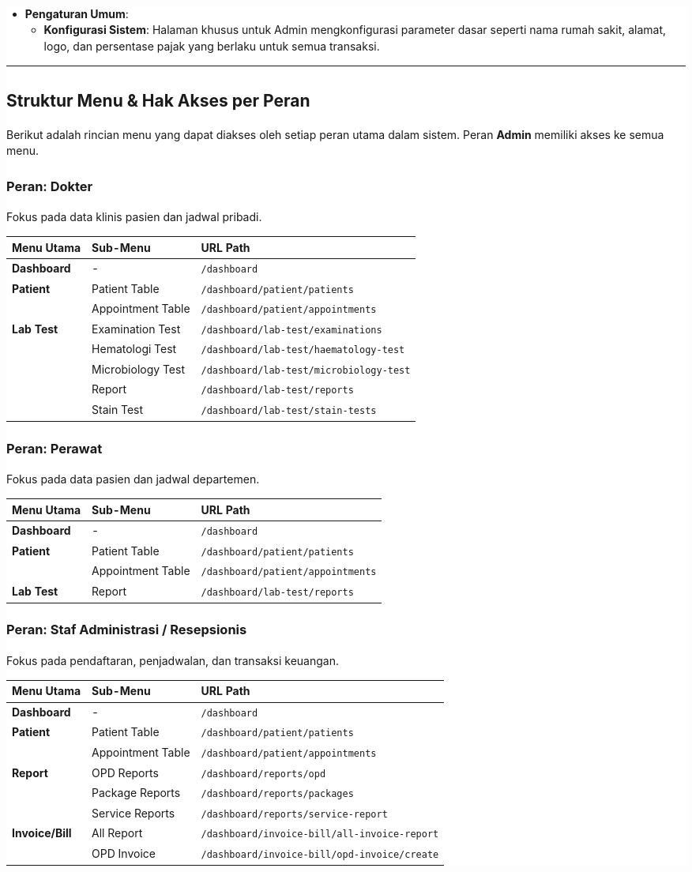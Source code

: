 - **Pengaturan Umum**:
  - **Konfigurasi Sistem**: Halaman khusus untuk Admin mengkonfigurasi parameter dasar seperti nama rumah sakit, alamat, logo, dan persentase pajak yang berlaku untuk semua transaksi.

---

## Struktur Menu & Hak Akses per Peran

Berikut adalah rincian menu yang dapat diakses oleh setiap peran utama dalam sistem. Peran **Admin** memiliki akses ke semua menu.

### Peran: Dokter

Fokus pada data klinis pasien dan jadwal pribadi.

| Menu Utama    | Sub-Menu          | URL Path                                |
| :------------ | :---------------- | :-------------------------------------- |
| **Dashboard** | -                 | `/dashboard`                            |
| **Patient**   | Patient Table     | `/dashboard/patient/patients`           |
|               | Appointment Table | `/dashboard/patient/appointments`       |
| **Lab Test**  | Examination Test  | `/dashboard/lab-test/examinations`      |
|               | Hematologi Test   | `/dashboard/lab-test/haematology-test`  |
|               | Microbiology Test | `/dashboard/lab-test/microbiology-test` |
|               | Report            | `/dashboard/lab-test/reports`           |
|               | Stain Test        | `/dashboard/lab-test/stain-tests`       |

### Peran: Perawat

Fokus pada data pasien dan jadwal departemen.

| Menu Utama    | Sub-Menu          | URL Path                          |
| :------------ | :---------------- | :-------------------------------- |
| **Dashboard** | -                 | `/dashboard`                      |
| **Patient**   | Patient Table     | `/dashboard/patient/patients`     |
|               | Appointment Table | `/dashboard/patient/appointments` |
| **Lab Test**  | Report            | `/dashboard/lab-test/reports`     |

### Peran: Staf Administrasi / Resepsionis

Fokus pada pendaftaran, penjadwalan, dan transaksi keuangan.

| Menu Utama       | Sub-Menu          | URL Path                                         |
| :--------------- | :---------------- | :----------------------------------------------- |
| **Dashboard**    | -                 | `/dashboard`                                     |
| **Patient**      | Patient Table     | `/dashboard/patient/patients`                    |
|                  | Appointment Table | `/dashboard/patient/appointments`                |
| **Report**       | OPD Reports       | `/dashboard/reports/opd`                         |
|                  | Package Reports   | `/dashboard/reports/packages`                    |
|                  | Service Reports   | `/dashboard/reports/service-report`              |
| **Invoice/Bill** | All Report        | `/dashboard/invoice-bill/all-invoice-report`     |
|                  | OPD Invoice       | `/dashboard/invoice-bill/opd-invoice/create`     |